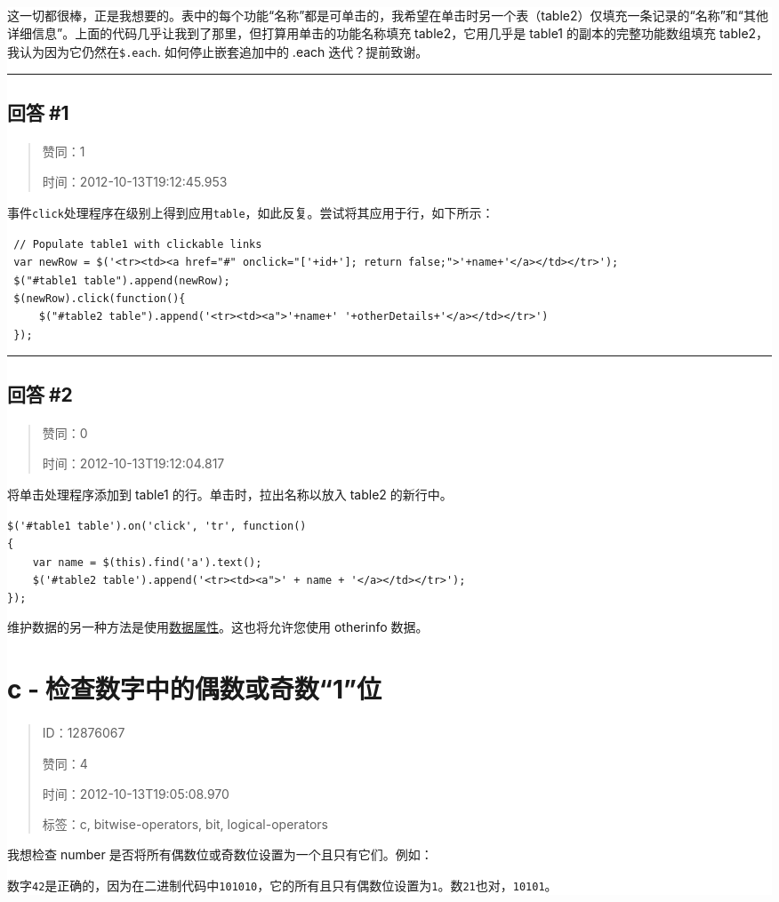 这一切都很棒，正是我想要的。表中的每个功能“名称”都是可单击的，我希望在单击时另一个表（table2）仅填充一条记录的“名称”和“其他详细信息”。上面的代码几乎让我到了那里，但打算用单击的功能名称填充 table2，它用几乎是 table1 的副本的完整功能数组填充 table2，我认为因为它仍然在`$.each`. 如何停止嵌套追加中的 .each 迭代？提前致谢。

* * *

## 回答 #1

> 赞同：1
> 
> 时间：2012-10-13T19:12:45.953

事件`click`处理程序在级别上得到应用`table`，如此反复。尝试将其应用于行，如下所示：

```
 // Populate table1 with clickable links
 var newRow = $('<tr><td><a href="#" onclick="['+id+']; return false;">'+name+'</a></td></tr>');
 $("#table1 table").append(newRow);
 $(newRow).click(function(){
     $("#table2 table").append('<tr><td><a">'+name+' '+otherDetails+'</a></td></tr>')
 }); 
```

* * *

## 回答 #2

> 赞同：0
> 
> 时间：2012-10-13T19:12:04.817

将单击处理程序添加到 table1 的行。单击时，拉出名称以放入 table2 的新行中。

```
$('#table1 table').on('click', 'tr', function()
{
    var name = $(this).find('a').text();
    $('#table2 table').append('<tr><td><a">' + name + '</a></td></tr>');
}); 
```

维护数据的另一种方法是使用[数据属性](http://api.jquery.com/data/)。这也将允许您使用 otherinfo 数据。

# c - 检查数字中的偶数或奇数“1”位

> ID：12876067
> 
> 赞同：4
> 
> 时间：2012-10-13T19:05:08.970
> 
> 标签：c, bitwise-operators, bit, logical-operators

我想检查 number 是否将所有偶数位或奇数位设置为一个且只有它们。例如：

数字`42`是正确的，因为在二进制代码中`101010`，它的所有且只有偶数位设置为`1`。数`21`也对，`10101`。
